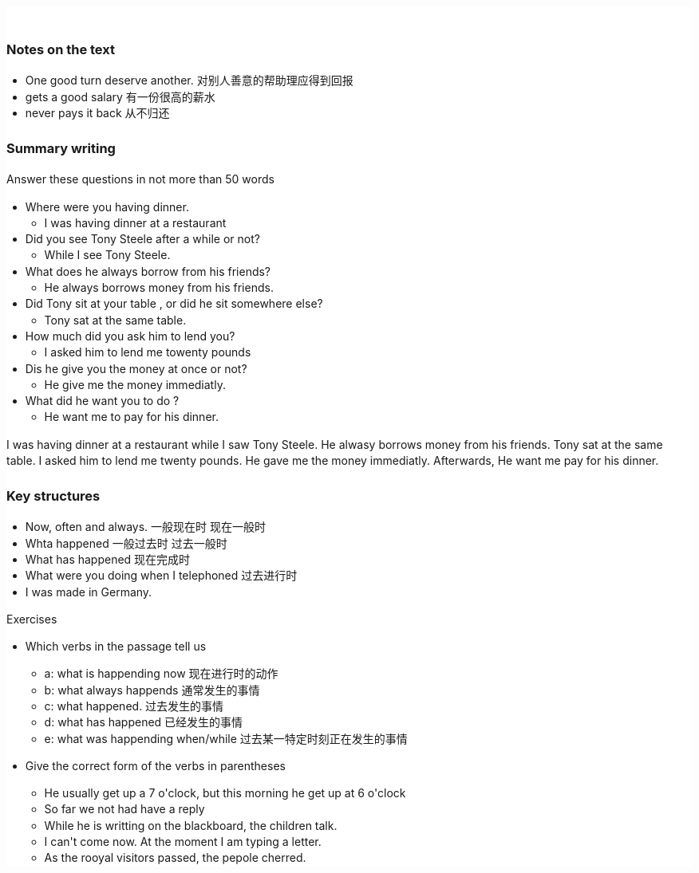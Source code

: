 ```


```
### Notes on the text

- One good turn deserve another. 对别人善意的帮助理应得到回报
- gets a good salary 有一份很高的薪水
- never pays it back 从不归还
### Summary writing
Answer these questions in not more than 50 words

- Where were you having dinner.
   - I was having dinner at a restaurant
- Did you see Tony Steele after a while or not?
   - While I see Tony Steele.
- What does he always borrow from his friends?
   - He always borrows money from his friends.
- Did Tony sit at your table , or did he sit somewhere else?	
   - Tony sat at the same table.
- How much did you ask him to lend you?
   - I asked him to lend me towenty pounds
- Dis he give you the money at once or not?
   - He give me the money immediatly.
- What did he want you to do ?
   - He want me to pay for his dinner.

I was having dinner at a restaurant while I saw Tony Steele. He alwasy borrows money from his friends. Tony sat at the same table. I asked him to lend me twenty pounds. He gave me the money immediatly. Afterwards, He want me pay for his dinner.

### Key structures

- Now, often and always. 一般现在时  现在一般时
- Whta happened 一般过去时 过去一般时
- What has happened 现在完成时
- What were you doing when I telephoned 过去进行时
- I was made in Germany.

Exercises

- Which verbs in the passage tell us 
   - a: what is happending now  现在进行时的动作  
   - b: what always happends 通常发生的事情
   - c: what happened. 过去发生的事情 
   - d: what has happened 已经发生的事情
   - e: what was happending when/while 过去某一特定时刻正在发生的事情

- Give the correct form of the verbs in parentheses
   - He usually get up a 7 o'clock, but this morning he get up at 6 o'clock
   - So far we not had have a reply
   - While he is writting on  the blackboard, the children talk.
   - I can't come now. At the moment I am typing a letter.
   - As the rooyal visitors passed, the pepole cherred.
